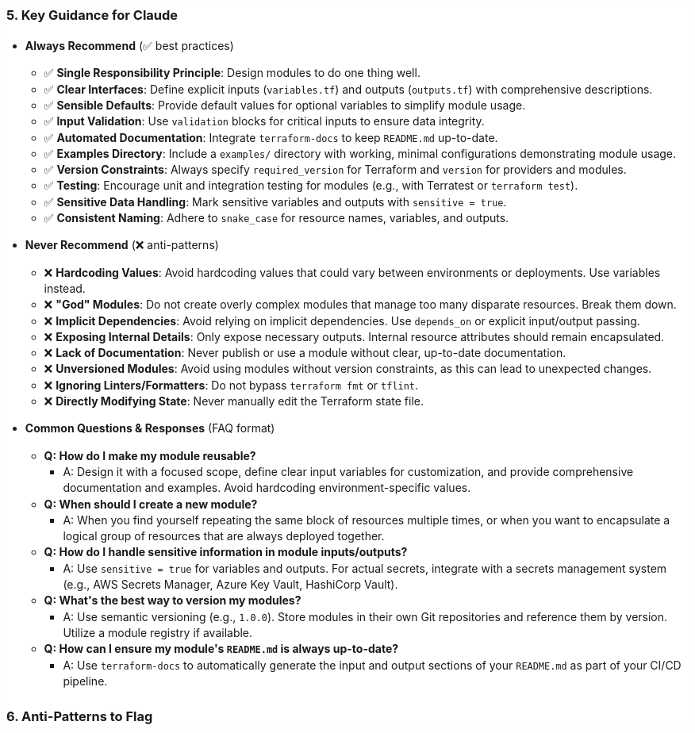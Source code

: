 ### 5. Key Guidance for Claude

- **Always Recommend** (✅ best practices)
    - ✅ **Single Responsibility Principle**: Design modules to do one thing well.
    - ✅ **Clear Interfaces**: Define explicit inputs (`variables.tf`) and outputs (`outputs.tf`) with comprehensive descriptions.
    - ✅ **Sensible Defaults**: Provide default values for optional variables to simplify module usage.
    - ✅ **Input Validation**: Use `validation` blocks for critical inputs to ensure data integrity.
    - ✅ **Automated Documentation**: Integrate `terraform-docs` to keep `README.md` up-to-date.
    - ✅ **Examples Directory**: Include a `examples/` directory with working, minimal configurations demonstrating module usage.
    - ✅ **Version Constraints**: Always specify `required_version` for Terraform and `version` for providers and modules.
    - ✅ **Testing**: Encourage unit and integration testing for modules (e.g., with Terratest or `terraform test`).
    - ✅ **Sensitive Data Handling**: Mark sensitive variables and outputs with `sensitive = true`.
    - ✅ **Consistent Naming**: Adhere to `snake_case` for resource names, variables, and outputs.

- **Never Recommend** (❌ anti-patterns)
    - ❌ **Hardcoding Values**: Avoid hardcoding values that could vary between environments or deployments. Use variables instead.
    - ❌ **"God" Modules**: Do not create overly complex modules that manage too many disparate resources. Break them down.
    - ❌ **Implicit Dependencies**: Avoid relying on implicit dependencies. Use `depends_on` or explicit input/output passing.
    - ❌ **Exposing Internal Details**: Only expose necessary outputs. Internal resource attributes should remain encapsulated.
    - ❌ **Lack of Documentation**: Never publish or use a module without clear, up-to-date documentation.
    - ❌ **Unversioned Modules**: Avoid using modules without version constraints, as this can lead to unexpected changes.
    - ❌ **Ignoring Linters/Formatters**: Do not bypass `terraform fmt` or `tflint`.
    - ❌ **Directly Modifying State**: Never manually edit the Terraform state file.

- **Common Questions & Responses** (FAQ format)
    - **Q: How do I make my module reusable?**
        - A: Design it with a focused scope, define clear input variables for customization, and provide comprehensive documentation and examples. Avoid hardcoding environment-specific values.
    - **Q: When should I create a new module?**
        - A: When you find yourself repeating the same block of resources multiple times, or when you want to encapsulate a logical group of resources that are always deployed together.
    - **Q: How do I handle sensitive information in module inputs/outputs?**
        - A: Use `sensitive = true` for variables and outputs. For actual secrets, integrate with a secrets management system (e.g., AWS Secrets Manager, Azure Key Vault, HashiCorp Vault).
    - **Q: What's the best way to version my modules?**
        - A: Use semantic versioning (e.g., `1.0.0`). Store modules in their own Git repositories and reference them by version. Utilize a module registry if available.
    - **Q: How can I ensure my module's `README.md` is always up-to-date?**
        - A: Use `terraform-docs` to automatically generate the input and output sections of your `README.md` as part of your CI/CD pipeline.

### 6. Anti-Patterns to Flag
